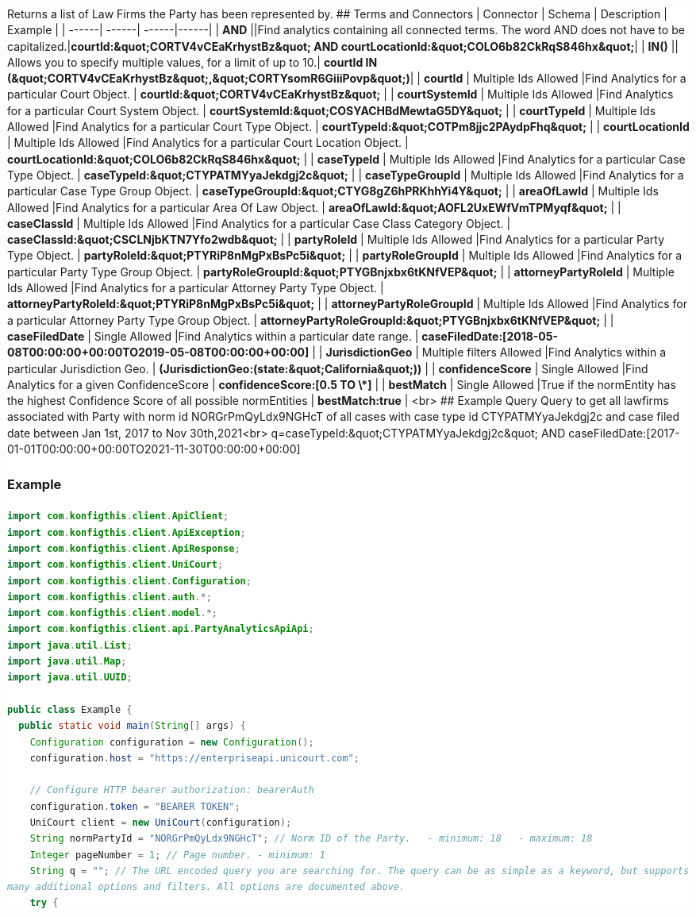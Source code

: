 Returns a list of Law Firms the Party has been represented by. ## Terms and Connectors | Connector | Schema   | Description  | Example | | ------| ------| ------|------| | **AND** ||Find analytics containing all connected terms. The word AND does not have to be capitalized.|**courtId:\&quot;CORTV4vCEaKrhystBz\&quot; AND courtLocationId:\&quot;COLO6b82CkRqS846hx\&quot;**| | **IN()** || Allows you to specify multiple values, for a limit of up to 10.| **courtId IN (\&quot;CORTV4vCEaKrhystBz\&quot;,\&quot;CORTYsomR6GiiiPovp\&quot;)**| | **courtId** | Multiple Ids Allowed |Find Analytics for a particular Court Object. | **courtId:\&quot;CORTV4vCEaKrhystBz\&quot;** | | **courtSystemId** | Multiple Ids Allowed |Find Analytics for a particular Court System Object. | **courtSystemId:\&quot;COSYACHBdMewtaG5DY\&quot;** | | **courtTypeId** | Multiple Ids Allowed |Find Analytics for a particular Court Type Object. | **courtTypeId:\&quot;COTPm8jjc2PAydpFhq\&quot;** | | **courtLocationId** | Multiple Ids Allowed |Find Analytics for a particular Court Location Object. | **courtLocationId:\&quot;COLO6b82CkRqS846hx\&quot;** | | **caseTypeId** | Multiple Ids Allowed |Find Analytics for a particular Case Type Object. | **caseTypeId:\&quot;CTYPATMYyaJekdgj2c\&quot;** | | **caseTypeGroupId** | Multiple Ids Allowed |Find Analytics for a particular Case Type Group Object. | **caseTypeGroupId:\&quot;CTYG8gZ6hPRKhhYi4Y\&quot;** | | **areaOfLawId** | Multiple Ids Allowed |Find Analytics for a particular Area Of Law Object. | **areaOfLawId:\&quot;AOFL2UxEWfVmTPMyqf\&quot;** | | **caseClassId** | Multiple Ids Allowed |Find Analytics for a particular Case Class Category Object. | **caseClassId:\&quot;CSCLNjbKTN7Yfo2wdb\&quot;** | | **partyRoleId** | Multiple Ids Allowed |Find Analytics for a particular Party Type Object. | **partyRoleId:\&quot;PTYRiP8nMgPxBsPc5i\&quot;** | | **partyRoleGroupId** | Multiple Ids Allowed |Find Analytics for a particular Party Type Group Object. | **partyRoleGroupId:\&quot;PTYGBnjxbx6tKNfVEP\&quot;** | | **attorneyPartyRoleId** | Multiple Ids Allowed |Find Analytics for a particular Attorney Party Type Object. | **attorneyPartyRoleId:\&quot;PTYRiP8nMgPxBsPc5i\&quot;** | | **attorneyPartyRoleGroupId** | Multiple Ids Allowed |Find Analytics for a particular Attorney Party Type Group Object. | **attorneyPartyRoleGroupId:\&quot;PTYGBnjxbx6tKNfVEP\&quot;** | | **caseFiledDate** | Single Allowed |Find Analytics within a particular date range. | **caseFiledDate:[2018-05-08T00:00:00+00:00TO2019-05-08T00:00:00+00:00]** | | **JurisdictionGeo** | Multiple filters Allowed |Find Analytics within a particular Jurisdiction Geo. | **(JurisdictionGeo:(state:\&quot;California\&quot;))** | | **confidenceScore** | Single Allowed |Find Analytics for a given ConfidenceScore  | **confidenceScore:[0.5 TO \\*]** | | **bestMatch** | Single Allowed |True if the normEntity has the highest Confidence Score of all possible normEntities | **bestMatch:true** | &lt;br&gt; ## Example Query Query to get all lawfirms associated with Party with norm id NORGrPmQyLdx9NGHcT of all cases with case type id CTYPATMYyaJekdgj2c and  case filed date between Jan 1st, 2017 to Nov 30th,2021&lt;br&gt; q&#x3D;caseTypeId:\&quot;CTYPATMYyaJekdgj2c\&quot; AND caseFiledDate:[2017-01-01T00:00:00+00:00TO2021-11-30T00:00:00+00:00] 

### Example
```java
import com.konfigthis.client.ApiClient;
import com.konfigthis.client.ApiException;
import com.konfigthis.client.ApiResponse;
import com.konfigthis.client.UniCourt;
import com.konfigthis.client.Configuration;
import com.konfigthis.client.auth.*;
import com.konfigthis.client.model.*;
import com.konfigthis.client.api.PartyAnalyticsApiApi;
import java.util.List;
import java.util.Map;
import java.util.UUID;

public class Example {
  public static void main(String[] args) {
    Configuration configuration = new Configuration();
    configuration.host = "https://enterpriseapi.unicourt.com";
    
    // Configure HTTP bearer authorization: bearerAuth
    configuration.token = "BEARER TOKEN";
    UniCourt client = new UniCourt(configuration);
    String normPartyId = "NORGrPmQyLdx9NGHcT"; // Norm ID of the Party.   - minimum: 18   - maximum: 18 
    Integer pageNumber = 1; // Page number. - minimum: 1 
    String q = ""; // The URL encoded query you are searching for. The query can be as simple as a keyword, but supports many additional options and filters. All options are documented above.
    try {
```